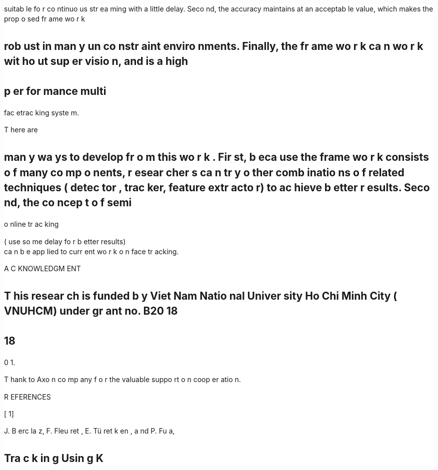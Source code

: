suitab le fo r 
co ntinuo us str ea ming with a little delay.  Seco nd,  the accuracy 
maintains at an acceptab le value,  which makes 
the prop o sed 
fr ame wo r k
 
rob ust in man y un co nstr aint enviro nments.  Finally, 
the fr ame wo r k ca n wo r k wit ho ut sup er visio n, and is a high
-
p er for mance  multi
-
fac etrac king syste m.
 
T here are
 
man y wa ys 
to  develop  fr o m this wo r k
.  Fir st, 
b eca use the frame wo r k consists o f many co mp o nents, 
r
esear cher s 
ca n 
tr y o ther  comb inatio ns o f related  techniques 
( detec tor ,  trac ker,  feature extr acto r)  to  ac hieve b etter  r esults. 
Seco nd,  the co ncep t o f semi
-
o nline 
tr ac king
 
( use so me delay 
fo r b etter results)  
ca n b e app lied to curr ent wo r k o n face 
tr acking.
 
A
C KNOWLEDGM ENT
 
T his resear ch is funded b y Viet Nam Natio nal Univer sity 
Ho Chi Minh City ( VNUHCM)  under  gr ant no. B20 18
-
18
-
0 1.
 
T hank to  Axo n co mp any f o r the valuable suppo rt o n 
coop er atio n.
 
R
EFERENCES
 
[ 1]
 
J. B erc la z,  F.  Fleu ret ,  E.  Tü ret k en ,  a nd  P.  Fu a,  

Tra c k in g Usin g K
-
